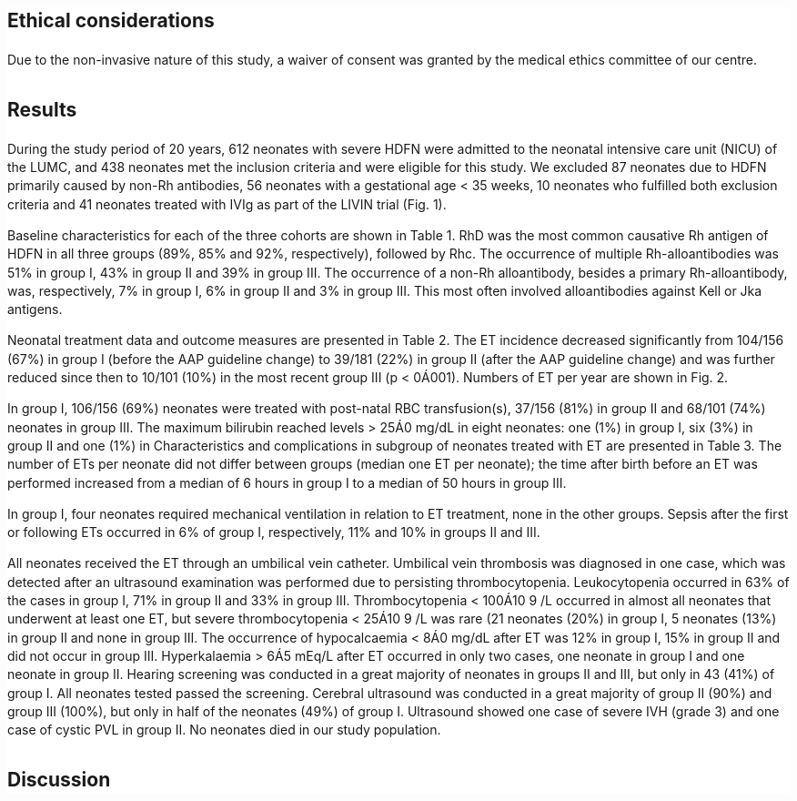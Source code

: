 
## Ethical considerations

Due to the non-invasive nature of this study, a waiver of consent was granted by the medical ethics committee of our centre.


## Results

During the study period of 20 years, 612 neonates with severe HDFN were admitted to the neonatal intensive care unit (NICU) of the LUMC, and 438 neonates met the inclusion criteria and were eligible for this study. We excluded 87 neonates due to HDFN primarily caused by non-Rh antibodies, 56 neonates with a gestational age < 35 weeks, 10 neonates who fulfilled both exclusion criteria and 41 neonates treated with IVIg as part of the LIVIN trial (Fig. 1).

Baseline characteristics for each of the three cohorts are shown in Table 1. RhD was the most common causative Rh antigen of HDFN in all three groups (89%, 85% and 92%, respectively), followed by Rhc. The occurrence of multiple Rh-alloantibodies was 51% in group I, 43% in group II and 39% in group III. The occurrence of a non-Rh alloantibody, besides a primary Rh-alloantibody, was, respectively, 7% in group I, 6% in group II and 3% in group III. This most often involved alloantibodies against Kell or Jka antigens.

Neonatal treatment data and outcome measures are presented in Table 2. The ET incidence decreased significantly from 104/156 (67%) in group I (before the AAP guideline change) to 39/181 (22%) in group II (after the AAP guideline change) and was further reduced since then to 10/101 (10%) in the most recent group III (p < 0Á001). Numbers of ET per year are shown in Fig. 2.

In group I, 106/156 (69%) neonates were treated with post-natal RBC transfusion(s), 37/156 (81%) in group II and 68/101 (74%) neonates in group III. The maximum bilirubin reached levels > 25Á0 mg/dL in eight neonates: one (1%) in group I, six (3%) in group II and one (1%) in Characteristics and complications in subgroup of neonates treated with ET are presented in Table 3. The number of ETs per neonate did not differ between groups  (median one ET per neonate); the time after birth before an ET was performed increased from a median of 6 hours in group I to a median of 50 hours in group III.

In group I, four neonates required mechanical ventilation in relation to ET treatment, none in the other groups. Sepsis after the first or following ETs occurred in 6% of group I, respectively, 11% and 10% in groups II and III.

All neonates received the ET through an umbilical vein catheter. Umbilical vein thrombosis was diagnosed in one case, which was detected after an ultrasound examination was performed due to persisting thrombocytopenia. Leukocytopenia occurred in 63% of the cases in group I, 71% in group II and 33% in group III. Thrombocytopenia < 100Á10 9 /L occurred in almost all neonates that  underwent at least one ET, but severe thrombocytopenia < 25Á10 9 /L was rare (21 neonates (20%) in group I, 5 neonates (13%) in group II and none in group III. The occurrence of hypocalcaemia < 8Á0 mg/dL after ET was 12% in group I, 15% in group II and did not occur in group III. Hyperkalaemia > 6Á5 mEq/L after ET occurred in only two cases, one neonate in group I and one neonate in group II. Hearing screening was conducted in a great majority of neonates in groups II and III, but only in 43 (41%) of group I. All neonates tested passed the screening. Cerebral ultrasound was conducted in a great majority of group II (90%) and group III (100%), but only in half of the neonates (49%) of group I. Ultrasound showed one case of severe IVH (grade 3) and one case of cystic PVL in group II. No neonates died in our study population.


## Discussion
